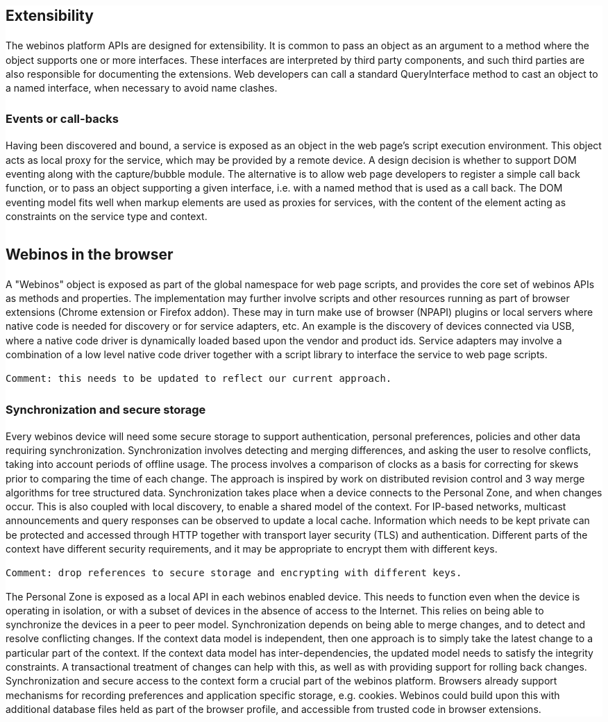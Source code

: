 Extensibility
-------------

The webinos platform APIs are designed for extensibility. It is common to pass an object as an argument to a method where the object supports one or more interfaces. These interfaces are interpreted by third party components, and such third parties are also responsible for documenting the extensions. Web developers can call a standard QueryInterface method to cast an object to a named interface, when necessary to avoid name clashes.

### Events or call-backs

Having been discovered and bound, a service is exposed as an object in the web page’s script execution environment. This object acts as local proxy for the service, which may be provided by a remote device. A design decision is whether to support DOM eventing along with the capture/bubble module. The alternative is to allow web page developers to register a simple call back function, or to pass an object supporting a given interface, i.e. with a named method that is used as a call back. The DOM eventing model fits well when markup elements are used as proxies for services, with the content of the element acting as constraints on the service type and context.

Webinos in the browser
----------------------

A "Webinos" object is exposed as part of the global namespace for web page scripts, and provides the core set of webinos APIs as methods and properties. The implementation may further involve scripts and other resources running as part of browser extensions (Chrome extension or Firefox addon). These may in turn make use of browser (NPAPI) plugins or local servers where native code is needed for discovery or for service adapters, etc. An example is the discovery of devices connected via USB, where a native code driver is dynamically loaded based upon the vendor and product ids. Service adapters may involve a combination of a low level native code driver together with a script library to interface the service to web page scripts.

<pre>Comment: this needs to be updated to reflect our current approach.</pre>

### Synchronization and secure storage

Every webinos device will need some secure storage to support authentication, personal preferences, policies and other data requiring synchronization. Synchronization involves detecting and merging differences, and asking the user to resolve conflicts, taking into account periods of offline usage. The process involves a comparison of clocks as a basis for correcting for skews prior to comparing the time of each change. The approach is inspired by work on distributed revision control and 3 way merge algorithms for tree structured data. Synchronization takes place when a device connects to the Personal Zone, and when changes occur. This is also coupled with local discovery, to enable a shared model of the context. For IP-based networks, multicast announcements and query responses can be observed to update a local cache. Information which needs to be kept private can be protected and accessed through HTTP together with transport layer security (TLS) and authentication. Different parts of the context have different security requirements, and it may be appropriate to encrypt them with different keys.

<pre>Comment: drop references to secure storage and encrypting with different keys.</pre>

The Personal Zone is exposed as a local API in each webinos enabled device. This needs to function even when the device is operating in isolation, or with a subset of devices in the absence of access to the Internet. This relies on being able to synchronize the devices in a peer to peer model. Synchronization depends on being able to merge changes, and to detect and resolve conflicting changes. If the context data model is independent, then one approach is to simply take the latest change to a particular part of the context. If the context data model has inter-dependencies, the updated model needs to satisfy the integrity constraints. A transactional treatment of changes can help with this, as well as with providing support for rolling back changes. Synchronization and secure access to the context form a crucial part of the webinos platform. Browsers already support mechanisms for recording preferences and application specific storage, e.g. cookies. Webinos could build upon this with additional database files held as part of the browser profile, and accessible from trusted code in browser extensions.
